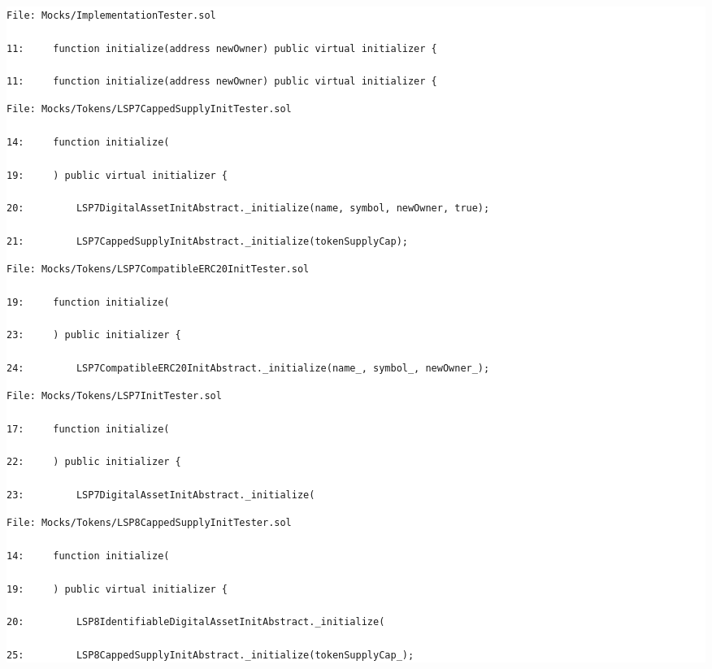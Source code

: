 ```solidity
File: Mocks/ImplementationTester.sol

11:     function initialize(address newOwner) public virtual initializer {

11:     function initialize(address newOwner) public virtual initializer {

```

```solidity
File: Mocks/Tokens/LSP7CappedSupplyInitTester.sol

14:     function initialize(

19:     ) public virtual initializer {

20:         LSP7DigitalAssetInitAbstract._initialize(name, symbol, newOwner, true);

21:         LSP7CappedSupplyInitAbstract._initialize(tokenSupplyCap);

```

```solidity
File: Mocks/Tokens/LSP7CompatibleERC20InitTester.sol

19:     function initialize(

23:     ) public initializer {

24:         LSP7CompatibleERC20InitAbstract._initialize(name_, symbol_, newOwner_);

```

```solidity
File: Mocks/Tokens/LSP7InitTester.sol

17:     function initialize(

22:     ) public initializer {

23:         LSP7DigitalAssetInitAbstract._initialize(

```

```solidity
File: Mocks/Tokens/LSP8CappedSupplyInitTester.sol

14:     function initialize(

19:     ) public virtual initializer {

20:         LSP8IdentifiableDigitalAssetInitAbstract._initialize(

25:         LSP8CappedSupplyInitAbstract._initialize(tokenSupplyCap_);

```

